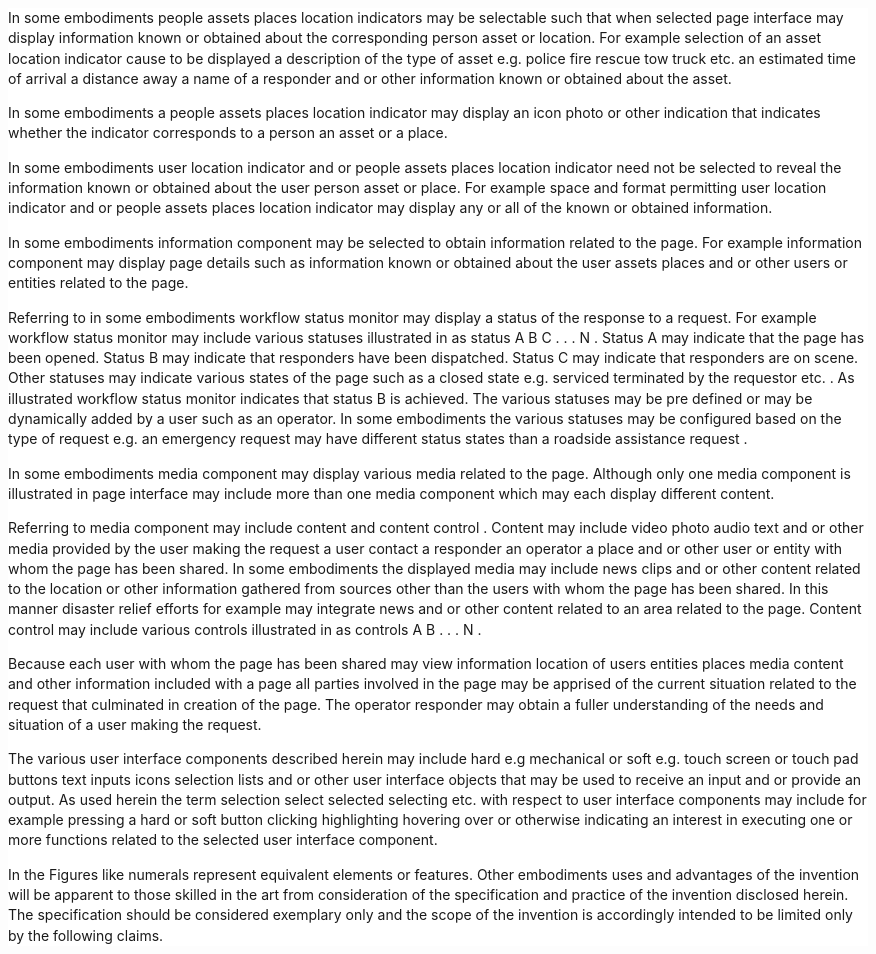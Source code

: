 In some embodiments people assets places location indicators may be selectable such that when selected page interface may display information known or obtained about the corresponding person asset or location. For example selection of an asset location indicator cause to be displayed a description of the type of asset e.g. police fire rescue tow truck etc. an estimated time of arrival a distance away a name of a responder and or other information known or obtained about the asset.

In some embodiments a people assets places location indicator may display an icon photo or other indication that indicates whether the indicator corresponds to a person an asset or a place.

In some embodiments user location indicator and or people assets places location indicator need not be selected to reveal the information known or obtained about the user person asset or place. For example space and format permitting user location indicator and or people assets places location indicator may display any or all of the known or obtained information.

In some embodiments information component may be selected to obtain information related to the page. For example information component may display page details such as information known or obtained about the user assets places and or other users or entities related to the page.

Referring to in some embodiments workflow status monitor may display a status of the response to a request. For example workflow status monitor may include various statuses illustrated in as status A B C . . . N . Status A may indicate that the page has been opened. Status B may indicate that responders have been dispatched. Status C may indicate that responders are on scene. Other statuses may indicate various states of the page such as a closed state e.g. serviced terminated by the requestor etc. . As illustrated workflow status monitor indicates that status B is achieved. The various statuses may be pre defined or may be dynamically added by a user such as an operator. In some embodiments the various statuses may be configured based on the type of request e.g. an emergency request may have different status states than a roadside assistance request .

In some embodiments media component may display various media related to the page. Although only one media component is illustrated in page interface may include more than one media component which may each display different content.

Referring to media component may include content and content control . Content may include video photo audio text and or other media provided by the user making the request a user contact a responder an operator a place and or other user or entity with whom the page has been shared. In some embodiments the displayed media may include news clips and or other content related to the location or other information gathered from sources other than the users with whom the page has been shared. In this manner disaster relief efforts for example may integrate news and or other content related to an area related to the page. Content control may include various controls illustrated in as controls A B . . . N .

Because each user with whom the page has been shared may view information location of users entities places media content and other information included with a page all parties involved in the page may be apprised of the current situation related to the request that culminated in creation of the page. The operator responder may obtain a fuller understanding of the needs and situation of a user making the request.

The various user interface components described herein may include hard e.g mechanical or soft e.g. touch screen or touch pad buttons text inputs icons selection lists and or other user interface objects that may be used to receive an input and or provide an output. As used herein the term selection select selected selecting etc. with respect to user interface components may include for example pressing a hard or soft button clicking highlighting hovering over or otherwise indicating an interest in executing one or more functions related to the selected user interface component.

In the Figures like numerals represent equivalent elements or features. Other embodiments uses and advantages of the invention will be apparent to those skilled in the art from consideration of the specification and practice of the invention disclosed herein. The specification should be considered exemplary only and the scope of the invention is accordingly intended to be limited only by the following claims.

